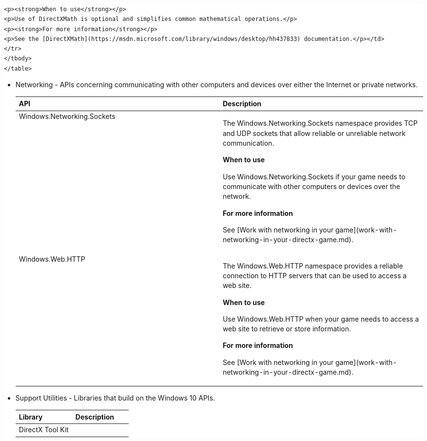     <p><strong>When to use</strong></p>
    <p>Use of DirectXMath is optional and simplifies common mathematical operations.</p>
    <p><strong>For more information</strong></p>
    <p>See the [DirectXMath](https://msdn.microsoft.com/library/windows/desktop/hh437833) documentation.</p></td>
    </tr>
    </tbody>
    </table>

     

-   Networking - APIs concerning communicating with other computers and devices over either the Internet or private networks.

    <table>
    <colgroup>
    <col width="50%" />
    <col width="50%" />
    </colgroup>
    <thead>
    <tr class="header">
    <th align="left">API</th>
    <th align="left">Description</th>
    </tr>
    </thead>
    <tbody>
    <tr class="odd">
    <td align="left">Windows.Networking.Sockets</td>
    <td align="left"><p>The Windows.Networking.Sockets namespace provides TCP and UDP sockets that allow reliable or unreliable network communication.</p>
    <p><strong>When to use</strong></p>
    <p>Use Windows.Networking.Sockets if your game needs to communicate with other computers or devices over the network.</p>
    <p><strong>For more information</strong></p>
    <p>See [Work with networking in your game](work-with-networking-in-your-directx-game.md).</p></td>
    </tr>
    <tr class="even">
    <td align="left">Windows.Web.HTTP</td>
    <td align="left"><p>The Windows.Web.HTTP namespace provides a reliable connection to HTTP servers that can be used to access a web site.</p>
    <p><strong>When to use</strong></p>
    <p>Use Windows.Web.HTTP when your game needs to access a web site to retrieve or store information.</p>
    <p><strong>For more information</strong></p>
    <p>See [Work with networking in your game](work-with-networking-in-your-directx-game.md).</p></td>
    </tr>
    </tbody>
    </table>

     

-   Support Utilities - Libraries that build on the Windows 10 APIs.

    <table>
    <colgroup>
    <col width="50%" />
    <col width="50%" />
    </colgroup>
    <thead>
    <tr class="header">
    <th align="left">Library</th>
    <th align="left">Description</th>
    </tr>
    </thead>
    <tbody>
    <tr class="odd">
    <td align="left">DirectX Tool Kit</td>